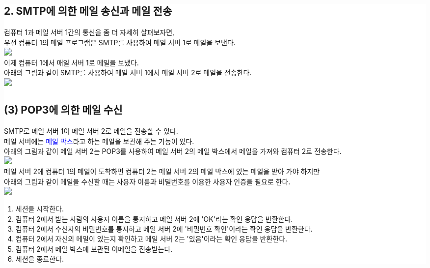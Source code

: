 ## 2. SMTP에 의한 메일 송신과 메일 전송
컴퓨터 1과 메일 서버 1간의 통신을 좀 더 자세히 살펴보자면,  
우선 컴퓨터 1의 메일 프로그램은 SMTP를 사용하여 메일 서버 1로 메일을 보낸다.  
<img src="https://user-images.githubusercontent.com/87808288/167319837-543407c0-25a9-4174-8234-4ea0359cad89.png" width="500">  
이제 컴퓨터 1에서 매일 서버 1로 메일을 보냈다.  
아래의 그림과 같이 SMTP를 사용하여 메일 서버 1에서 메일 서버 2로 메일을 전송한다.  
<img src="https://user-images.githubusercontent.com/87808288/178618247-4ca219a2-1438-46ec-ab33-15c93eee5fa9.png" width="500">  

## (3) POP3에 의한 메일 수신
SMTP로 메일 서버 1이 메일 서버 2로 메일을 전송할 수 있다.  
메일 서버에는 <span style="color:blue">메일 박스</span>라고 하는 메일을 보관해 주는 기능이 있다.  
아래의 그림과 같이 메일 서버 2는 POP3를 사용하여 메일 서버 2의 메일 박스에서 메일을 가져와 컴퓨터 2로 전송한다.  
<img src="https://user-images.githubusercontent.com/87808288/178618420-e385c4a7-caeb-44ff-a115-44dd5765d188.png" width="500">  
메일 서버 2에 컴퓨터 1의 메일이 도착하면 컴퓨터 2는 메일 서버 2의 메일 박스에 있는 메일을 받아 가야 하지만  
아래의 그림과 같이 메일을 수신할 때는 사용자 이름과 비밀번호를 이용한 사용자 인증을 필요로 한다.  
<img src="https://user-images.githubusercontent.com/87808288/178618515-257f6629-c69f-4aec-8ac4-6d964465556c.png" width="500">   

1. 세션을 시작한다.
2. 컴퓨터 2에서 받는 사람의 사용자 이름을 통지하고 메일 서버 2에 'OK'라는 확인 응답을 반환한다.  
3. 컴퓨터 2에서 수신자의 비밀번호를 통지하고 메일 서버 2에 '비밀번호 확인'이라는 확인 응답을 반환한다.
4. 컴퓨터 2에서 자신의 메일이 있는지 확인하고 메일 서버 2는 '있음'이라는 확인 응답을 반환한다.
5. 컴퓨터 2에서 메일 박스에 보관된 이메일을 전송받는다.
6. 세션을 종료한다.  


